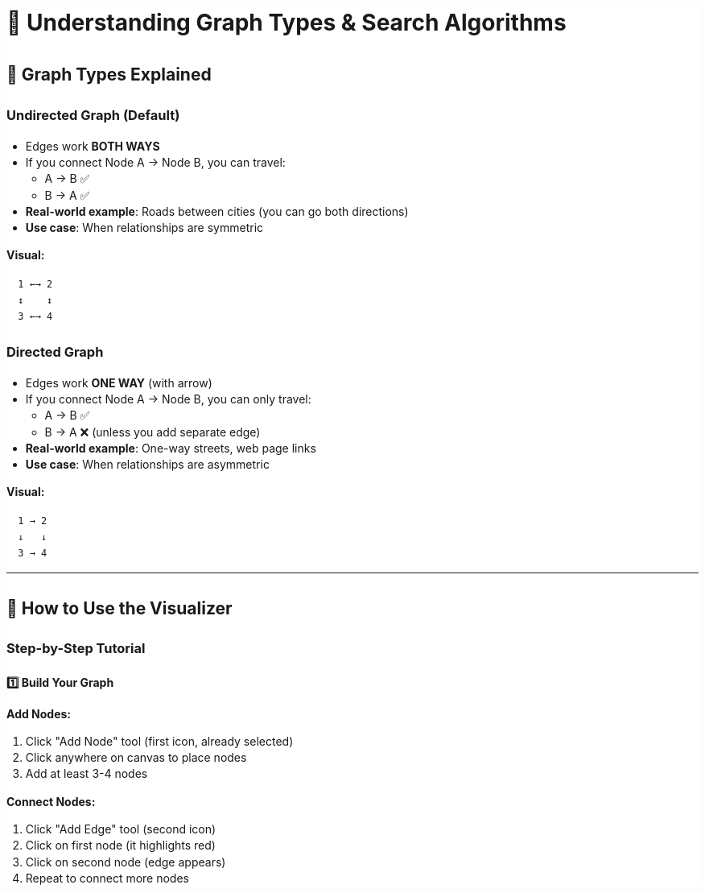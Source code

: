 # 🎯 Understanding Graph Types & Search Algorithms

## 🔀 Graph Types Explained

### **Undirected Graph** (Default)
- Edges work **BOTH WAYS**
- If you connect Node A → Node B, you can travel:
  - A → B ✅
  - B → A ✅
- **Real-world example**: Roads between cities (you can go both directions)
- **Use case**: When relationships are symmetric

**Visual:**
```
  1 ←→ 2
  ↕    ↕
  3 ←→ 4
```

### **Directed Graph**
- Edges work **ONE WAY** (with arrow)
- If you connect Node A → Node B, you can only travel:
  - A → B ✅
  - B → A ❌ (unless you add separate edge)
- **Real-world example**: One-way streets, web page links
- **Use case**: When relationships are asymmetric

**Visual:**
```
  1 → 2
  ↓   ↓
  3 → 4
```

---

## 🚀 How to Use the Visualizer

### Step-by-Step Tutorial

#### 1️⃣ **Build Your Graph**

**Add Nodes:**
1. Click "Add Node" tool (first icon, already selected)
2. Click anywhere on canvas to place nodes
3. Add at least 3-4 nodes

**Connect Nodes:**
1. Click "Add Edge" tool (second icon)
2. Click on first node (it highlights red)
3. Click on second node (edge appears)
4. Repeat to connect more nodes
